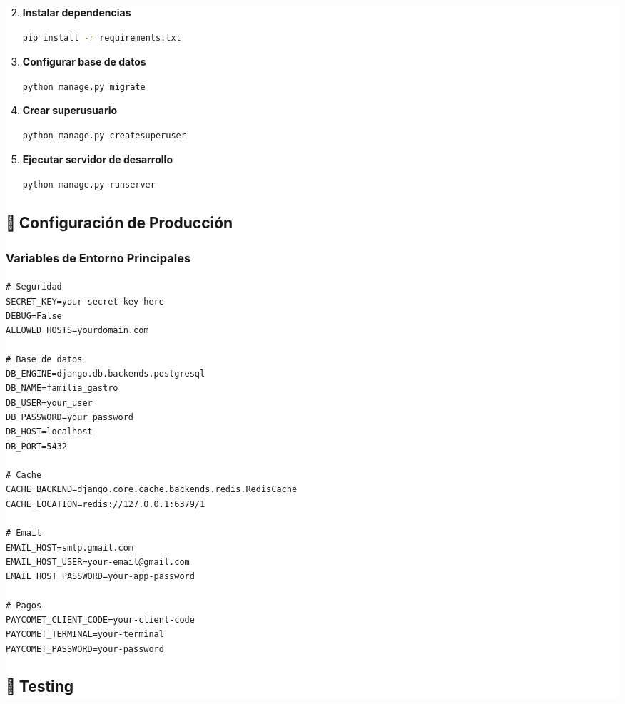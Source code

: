 2. **Instalar dependencias**
   ```bash
   pip install -r requirements.txt
   ```

3. **Configurar base de datos**
   ```bash
   python manage.py migrate
   ```

4. **Crear superusuario**
   ```bash
   python manage.py createsuperuser
   ```

5. **Ejecutar servidor de desarrollo**
   ```bash
   python manage.py runserver
   ```

## 🔧 Configuración de Producción

### Variables de Entorno Principales

```env
# Seguridad
SECRET_KEY=your-secret-key-here
DEBUG=False
ALLOWED_HOSTS=yourdomain.com

# Base de datos
DB_ENGINE=django.db.backends.postgresql
DB_NAME=familia_gastro
DB_USER=your_user
DB_PASSWORD=your_password
DB_HOST=localhost
DB_PORT=5432

# Cache
CACHE_BACKEND=django.core.cache.backends.redis.RedisCache
CACHE_LOCATION=redis://127.0.0.1:6379/1

# Email
EMAIL_HOST=smtp.gmail.com
EMAIL_HOST_USER=your-email@gmail.com
EMAIL_HOST_PASSWORD=your-app-password

# Pagos
PAYCOMET_CLIENT_CODE=your-client-code
PAYCOMET_TERMINAL=your-terminal
PAYCOMET_PASSWORD=your-password
```

## 🧪 Testing
